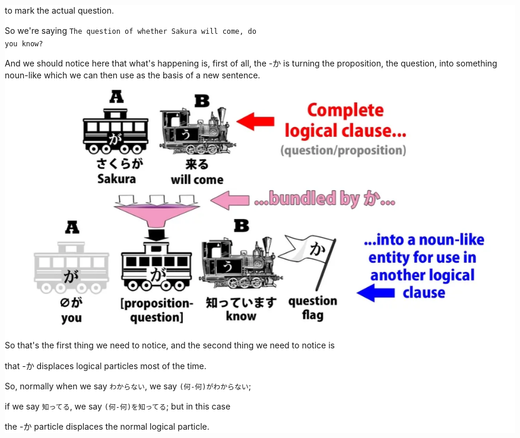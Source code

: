to mark the actual question.

So we're saying <code>The question of whether Sakura will come, do you know?</code>

And we should notice here that what's happening is, first of all, the -か is turning the proposition, the question, into something noun-like which we can then use as the basis of a new sentence.

![](media/image1105.webp)

So that's the first thing we need to notice, and the second thing we need to notice is

that -か displaces logical particles most of the time.

So, normally when we say <code>わからない</code>, we say <code>(何-何)がわからない</code>;

if we say <code>知ってる</code>, we say <code>(何-何)を知ってる</code>; but in this case

the -か particle displaces the normal logical particle.
